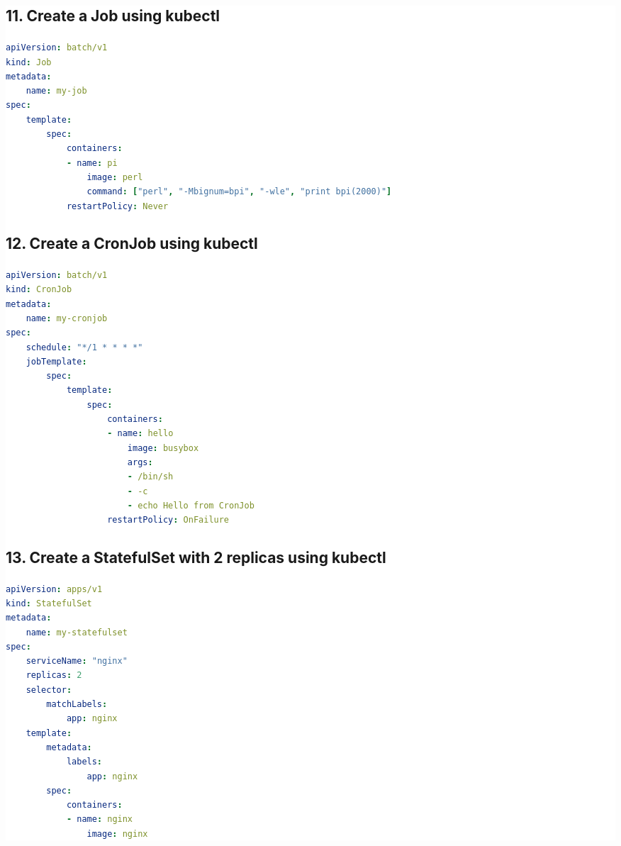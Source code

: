 ## 11. Create a Job using kubectl
```yaml
apiVersion: batch/v1
kind: Job
metadata:
    name: my-job
spec:
    template:
        spec:
            containers:
            - name: pi
                image: perl
                command: ["perl", "-Mbignum=bpi", "-wle", "print bpi(2000)"]
            restartPolicy: Never
```

## 12. Create a CronJob using kubectl
```yaml
apiVersion: batch/v1
kind: CronJob
metadata:
    name: my-cronjob
spec:
    schedule: "*/1 * * * *"
    jobTemplate:
        spec:
            template:
                spec:
                    containers:
                    - name: hello
                        image: busybox
                        args:
                        - /bin/sh
                        - -c
                        - echo Hello from CronJob
                    restartPolicy: OnFailure
```

## 13. Create a StatefulSet with 2 replicas using kubectl
```yaml
apiVersion: apps/v1
kind: StatefulSet
metadata:
    name: my-statefulset
spec:
    serviceName: "nginx"
    replicas: 2
    selector:
        matchLabels:
            app: nginx
    template:
        metadata:
            labels:
                app: nginx
        spec:
            containers:
            - name: nginx
                image: nginx
```
